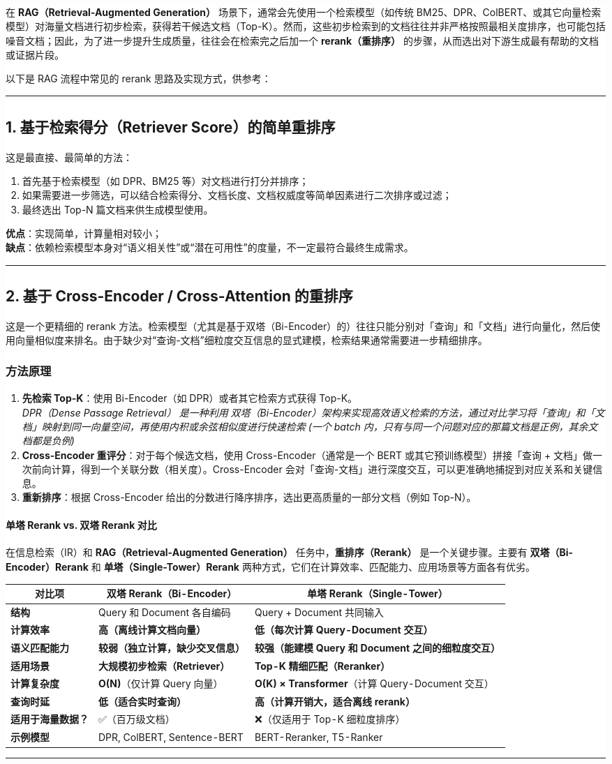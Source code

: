 在 **RAG（Retrieval-Augmented Generation）** 场景下，通常会先使用一个检索模型（如传统 BM25、DPR、ColBERT、或其它向量检索模型）对海量文档进行初步检索，获得若干候选文档（Top-K）。然而，这些初步检索到的文档往往并非严格按照最相关度排序，也可能包括噪音文档；因此，为了进一步提升生成质量，往往会在检索完之后加一个 **rerank（重排序）** 的步骤，从而选出对下游生成最有帮助的文档或证据片段。

以下是 RAG 流程中常见的 rerank 思路及实现方式，供参考：

---

## 1. 基于检索得分（Retriever Score）的简单重排序
这是最直接、最简单的方法：  
1. 首先基于检索模型（如 DPR、BM25 等）对文档进行打分并排序；  
2. 如果需要进一步筛选，可以结合检索得分、文档长度、文档权威度等简单因素进行二次排序或过滤；  
3. 最终选出 Top-N 篇文档来供生成模型使用。

**优点**：实现简单，计算量相对较小；  
**缺点**：依赖检索模型本身对“语义相关性”或“潜在可用性”的度量，不一定最符合最终生成需求。

---

## 2. 基于 Cross-Encoder / Cross-Attention 的重排序
这是一个更精细的 rerank 方法。检索模型（尤其是基于双塔（Bi-Encoder）的）往往只能分别对「查询」和「文档」进行向量化，然后使用向量相似度来排名。由于缺少对“查询-文档”细粒度交互信息的显式建模，检索结果通常需要进一步精细排序。

### 方法原理
1. **先检索 Top-K**：使用 Bi-Encoder（如 DPR）或者其它检索方式获得 Top-K。  
   *DPR（Dense Passage Retrieval） 是一种利用 双塔（Bi-Encoder）架构来实现高效语义检索的方法，通过对比学习将「查询」和「文档」映射到同一向量空间，再使用内积或余弦相似度进行快速检索 (一个 batch 内，只有与同一个问题对应的那篇文档是正例，其余文档都是负例)*
2. **Cross-Encoder 重评分**：对于每个候选文档，使用 Cross-Encoder（通常是一个 BERT 或其它预训练模型）拼接「查询 + 文档」做一次前向计算，得到一个关联分数（相关度）。Cross-Encoder 会对「查询-文档」进行深度交互，可以更准确地捕捉到对应关系和关键信息。  
3. **重新排序**：根据 Cross-Encoder 给出的分数进行降序排序，选出更高质量的一部分文档（例如 Top-N）。

#### **单塔 Rerank vs. 双塔 Rerank 对比**
在信息检索（IR）和 **RAG（Retrieval-Augmented Generation）** 任务中，**重排序（Rerank）** 是一个关键步骤。主要有 **双塔（Bi-Encoder）Rerank** 和 **单塔（Single-Tower）Rerank** 两种方式，它们在计算效率、匹配能力、应用场景等方面各有优劣。

| **对比项** | **双塔 Rerank（Bi-Encoder）** | **单塔 Rerank（Single-Tower）** |
|------------|----------------|------------------|
| **结构** | Query 和 Document 各自编码 | Query + Document 共同输入 |
| **计算效率** | **高（离线计算文档向量）** | **低（每次计算 Query-Document 交互）** |
| **语义匹配能力** | **较弱（独立计算，缺少交叉信息）** | **较强（能建模 Query 和 Document 之间的细粒度交互）** |
| **适用场景** | **大规模初步检索（Retriever）** | **Top-K 精细匹配（Reranker）** |
| **计算复杂度** | **O(N)**（仅计算 Query 向量） | **O(K) × Transformer**（计算 Query-Document 交互） |
| **查询时延** | **低（适合实时查询）** | **高（计算开销大，适合离线 rerank）** |
| **适用于海量数据？** | ✅（百万级文档） | ❌（仅适用于 Top-K 细粒度排序） |
| **示例模型** | DPR, ColBERT, Sentence-BERT | BERT-Reranker, T5-Ranker |
---
